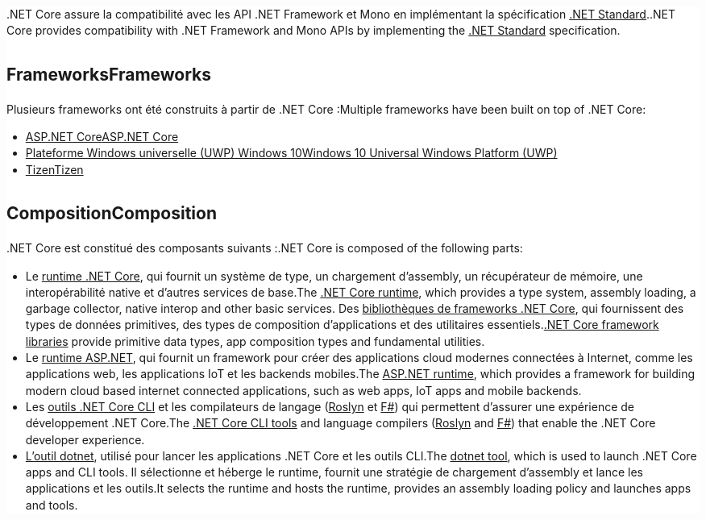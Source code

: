 <span data-ttu-id="9094a-125">.NET Core assure la compatibilité avec les API .NET Framework et Mono en implémentant la spécification [.NET Standard](../standard/net-standard.md).</span><span class="sxs-lookup"><span data-stu-id="9094a-125">.NET Core provides compatibility with .NET Framework and Mono APIs by implementing the [.NET Standard](../standard/net-standard.md) specification.</span></span>

## <a name="frameworks"></a><span data-ttu-id="9094a-126">Frameworks</span><span class="sxs-lookup"><span data-stu-id="9094a-126">Frameworks</span></span>

<span data-ttu-id="9094a-127">Plusieurs frameworks ont été construits à partir de .NET Core :</span><span class="sxs-lookup"><span data-stu-id="9094a-127">Multiple frameworks have been built on top of .NET Core:</span></span>

- [<span data-ttu-id="9094a-128">ASP.NET Core</span><span class="sxs-lookup"><span data-stu-id="9094a-128">ASP.NET Core</span></span>](/aspnet/core/)
- [<span data-ttu-id="9094a-129">Plateforme Windows universelle (UWP) Windows 10</span><span class="sxs-lookup"><span data-stu-id="9094a-129">Windows 10 Universal Windows Platform (UWP)</span></span>](https://developer.microsoft.com/windows)
- [<span data-ttu-id="9094a-130">Tizen</span><span class="sxs-lookup"><span data-stu-id="9094a-130">Tizen</span></span>](https://developer.tizen.org/development/training/.net-application)

## <a name="composition"></a><span data-ttu-id="9094a-131">Composition</span><span class="sxs-lookup"><span data-stu-id="9094a-131">Composition</span></span>

<span data-ttu-id="9094a-132">.NET Core est constitué des composants suivants :</span><span class="sxs-lookup"><span data-stu-id="9094a-132">.NET Core is composed of the following parts:</span></span>

- <span data-ttu-id="9094a-133">Le [runtime .NET Core](https://github.com/dotnet/coreclr), qui fournit un système de type, un chargement d’assembly, un récupérateur de mémoire, une interopérabilité native et d’autres services de base.</span><span class="sxs-lookup"><span data-stu-id="9094a-133">The [.NET Core runtime](https://github.com/dotnet/coreclr), which provides a type system, assembly loading, a garbage collector, native interop and other basic services.</span></span> <span data-ttu-id="9094a-134">Des [bibliothèques de frameworks .NET Core](https://github.com/dotnet/corefx), qui fournissent des types de données primitives, des types de composition d’applications et des utilitaires essentiels.</span><span class="sxs-lookup"><span data-stu-id="9094a-134">[.NET Core framework libraries](https://github.com/dotnet/corefx) provide primitive data types, app composition types and fundamental utilities.</span></span>
- <span data-ttu-id="9094a-135">Le [runtime ASP.NET](https://github.com/aspnet/home), qui fournit un framework pour créer des applications cloud modernes connectées à Internet, comme les applications web, les applications IoT et les backends mobiles.</span><span class="sxs-lookup"><span data-stu-id="9094a-135">The [ASP.NET runtime](https://github.com/aspnet/home), which provides a framework for building modern cloud based internet connected applications, such as web apps, IoT apps and mobile backends.</span></span>
- <span data-ttu-id="9094a-136">Les [outils .NET Core CLI](https://github.com/dotnet/cli) et les compilateurs de langage ([Roslyn](https://github.com/dotnet/roslyn) et [F#](https://github.com/microsoft/visualfsharp)) qui permettent d’assurer une expérience de développement .NET Core.</span><span class="sxs-lookup"><span data-stu-id="9094a-136">The [.NET Core CLI tools](https://github.com/dotnet/cli) and language compilers ([Roslyn](https://github.com/dotnet/roslyn) and [F#](https://github.com/microsoft/visualfsharp)) that enable the .NET Core developer experience.</span></span>
- <span data-ttu-id="9094a-137">[L’outil dotnet](https://github.com/dotnet/core-setup), utilisé pour lancer les applications .NET Core et les outils CLI.</span><span class="sxs-lookup"><span data-stu-id="9094a-137">The [dotnet tool](https://github.com/dotnet/core-setup), which is used to launch .NET Core apps and CLI tools.</span></span> <span data-ttu-id="9094a-138">Il sélectionne et héberge le runtime, fournit une stratégie de chargement d’assembly et lance les applications et les outils.</span><span class="sxs-lookup"><span data-stu-id="9094a-138">It selects the runtime and hosts the runtime, provides an assembly loading policy and launches apps and tools.</span></span>
